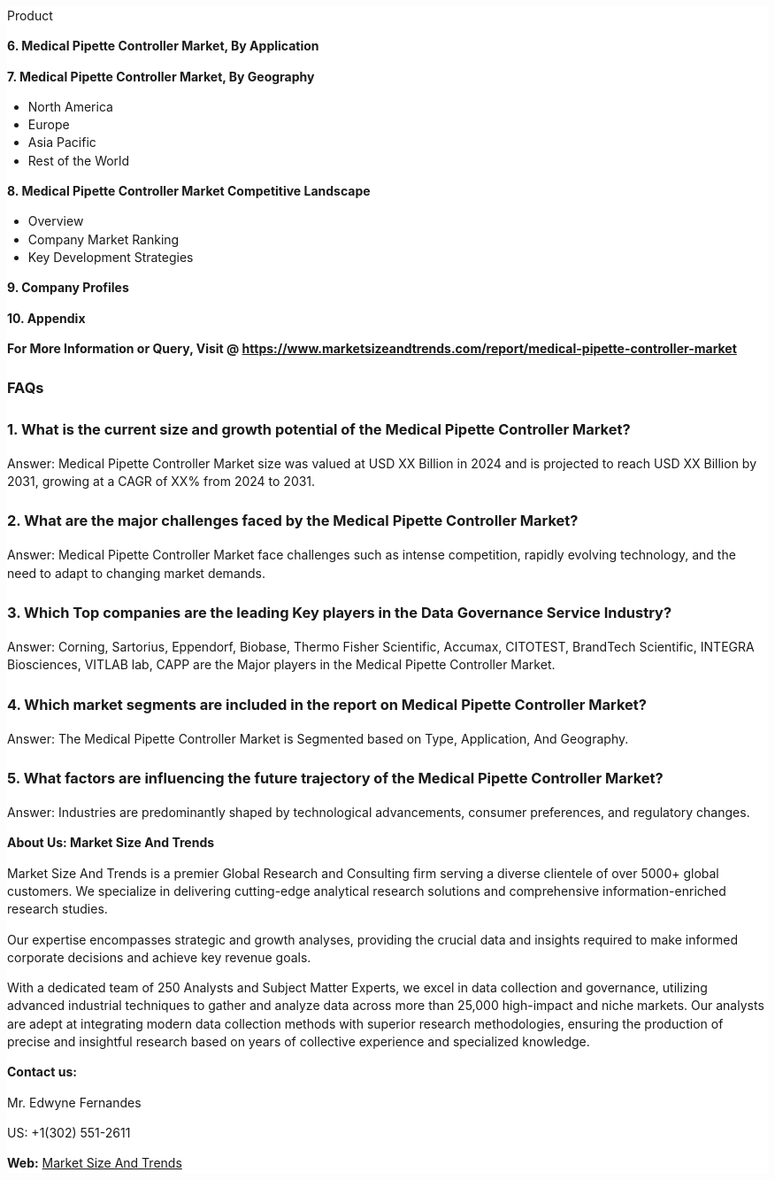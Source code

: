 Product</span></strong></p></div><div class="" data-test-id=""><p><strong><span class="">6. Medical Pipette Controller Market, By Application</span></strong></p></div><div class="" data-test-id=""><p><strong><span class="">7. Medical Pipette Controller Market, By Geography</span></strong></p></div><div class="" data-test-id=""><ul><li><span class="">North America</span></li><li><span class="">Europe</span></li><li><span class="">Asia Pacific</span></li><li><span class="">Rest of the World</span></li></ul></div><div class="" data-test-id=""><p><strong><span class="">8. Medical Pipette Controller Market Competitive Landscape</span></strong></p></div><div class="" data-test-id=""><ul><li><span class="">Overview</span></li><li><span class="">Company Market Ranking</span></li><li><span class="">Key Development Strategies</span></li></ul></div><div class="" data-test-id=""><p><strong><span class="">9. Company Profiles</span></strong></p></div><div class="" data-test-id=""><p><strong><span class="">10. Appendix</span></strong></p></div><div class="" data-test-id=""><p><strong><span class="">For More Information or Query, Visit @ <a href="https://www.marketsizeandtrends.com/report/medical-pipette-controller-market" target="_blank">https://www.marketsizeandtrends.com/report/medical-pipette-controller-market</a></span></strong></p></div><div class="" data-test-id=""><div class="article-main__content" data-test-id="publishing-text-block"><h3><strong><span class="">FAQs</span></strong></h3></div><div class="article-main__content" data-test-id="publishing-text-block"><h3><span class="">1. What is the current size and growth potential of the Medical Pipette Controller Market?</span></h3></div><div class="article-main__content" data-test-id="publishing-text-block"><p><span class="font-[700]">Answer</span><span class="">: Medical Pipette Controller Market size was valued at USD XX Billion in 2024 and is projected to reach USD XX Billion by 2031, growing at a CAGR of XX% from 2024 to 2031.</span></p></div><div class="article-main__content" data-test-id="publishing-text-block"><h3><span class="">2. What are the major challenges faced by the Medical Pipette Controller Market?</span></h3></div><div class="article-main__content" data-test-id="publishing-text-block"><p><span class="font-[700]">Answer</span><span class="">: Medical Pipette Controller Market face challenges such as intense competition, rapidly evolving technology, and the need to adapt to changing market demands.</span></p></div><div class="article-main__content" data-test-id="publishing-text-block"><h3><span class="">3. Which Top companies are the leading Key players in the Data Governance Service Industry?</span></h3></div><div class="article-main__content" data-test-id="publishing-text-block"><p><span class="font-[700]">Answer</span><span class="">: Corning, Sartorius, Eppendorf, Biobase, Thermo Fisher Scientific, Accumax, CITOTEST, BrandTech Scientific, INTEGRA Biosciences, VITLAB lab, CAPP are the Major players in the Medical Pipette Controller Market.</span></p></div><div class="article-main__content" data-test-id="publishing-text-block"><h3><span class="">4. Which market segments are included in the report on Medical Pipette Controller Market?</span></h3></div><div class="article-main__content" data-test-id="publishing-text-block"><p><span class="font-[700]">Answer</span><span class="">: The Medical Pipette Controller Market is Segmented based on Type, Application, And Geography.</span></p></div><div class="article-main__content" data-test-id="publishing-text-block"><h3><span class="">5. What factors are influencing the future trajectory of the Medical Pipette Controller Market?</span></h3></div><div class="article-main__content" data-test-id="publishing-text-block"><p><span class="font-[700]">Answer:</span><span class="">&nbsp;Industries are predominantly shaped by technological advancements, consumer preferences, and regulatory changes.</span></p></div><p><strong><span class="">About Us: Market Size And Trends</span></strong></p></div><div class="" data-test-id=""><p><span class="">Market Size And Trends is a premier Global Research and Consulting firm serving a diverse clientele of over 5000+ global customers. We specialize in delivering cutting-edge analytical research solutions and comprehensive information-enriched research studies.</span></p></div><div class="" data-test-id=""><p><span class="">Our expertise encompasses strategic and growth analyses, providing the crucial data and insights required to make informed corporate decisions and achieve key revenue goals.</span></p></div><div class="" data-test-id=""><p><span class="">With a dedicated team of 250 Analysts and Subject Matter Experts, we excel in data collection and governance, utilizing advanced industrial techniques to gather and analyze data across more than 25,000 high-impact and niche markets. Our analysts are adept at integrating modern data collection methods with superior research methodologies, ensuring the production of precise and insightful research based on years of collective experience and specialized knowledge.</span></p></div><div class="" data-test-id=""><p><strong><span class="">Contact us:</span></strong></p></div><div class="" data-test-id=""><p><span class="">Mr. Edwyne Fernandes</span></p></div><div class="" data-test-id=""><p><span class="">US: +1(302) 551-2611<br /></span></p><p><span class=""><strong>Web:</strong> <a href="https://www.marketsizeandtrends.com/" target="_blank">Market Size And Trends</a></span></p></div>
